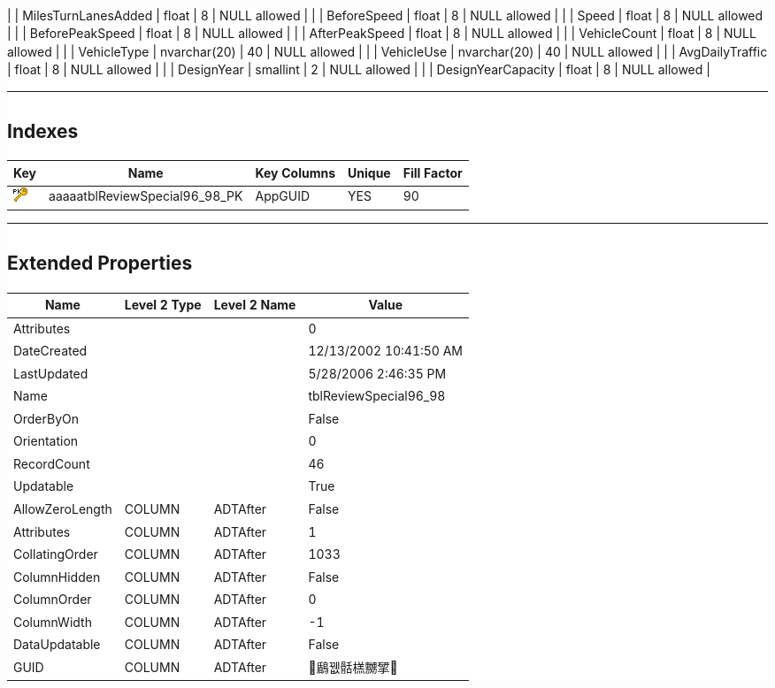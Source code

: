 |  | MilesTurnLanesAdded | float | 8 | NULL allowed |
|  | BeforeSpeed | float | 8 | NULL allowed |
|  | Speed | float | 8 | NULL allowed |
|  | BeforePeakSpeed | float | 8 | NULL allowed |
|  | AfterPeakSpeed | float | 8 | NULL allowed |
|  | VehicleCount | float | 8 | NULL allowed |
|  | VehicleType | nvarchar(20) | 40 | NULL allowed |
|  | VehicleUse | nvarchar(20) | 40 | NULL allowed |
|  | AvgDailyTraffic | float | 8 | NULL allowed |
|  | DesignYear | smallint | 2 | NULL allowed |
|  | DesignYearCapacity | float | 8 | NULL allowed |


---

## <a name="#indexes"></a>Indexes

| Key | Name | Key Columns | Unique | Fill Factor |
|---|---|---|---|---|
| [![Primary Key aaaaatblReviewSpecial96_98_PK: AppGUID](../../../../Images/pk.png)](#indexes) | aaaaatblReviewSpecial96_98_PK | AppGUID | YES | 90 |


---

## <a name="#extendedproperties"></a>Extended Properties

| Name | Level 2 Type | Level 2 Name | Value |
|---|---|---|---|
| Attributes |  |  | 0 |
| DateCreated |  |  | 12/13/2002 10:41:50 AM |
| LastUpdated |  |  | 5/28/2006 2:46:35 PM |
| Name |  |  | tblReviewSpecial96_98 |
| OrderByOn |  |  | False |
| Orientation |  |  | 0 |
| RecordCount |  |  | 46 |
| Updatable |  |  | True |
| AllowZeroLength | COLUMN | ADTAfter | False |
| Attributes | COLUMN | ADTAfter | 1 |
| CollatingOrder | COLUMN | ADTAfter | 1033 |
| ColumnHidden | COLUMN | ADTAfter | False |
| ColumnOrder | COLUMN | ADTAfter | 0 |
| ColumnWidth | COLUMN | ADTAfter | -1 |
| DataUpdatable | COLUMN | ADTAfter | False |
| GUID | COLUMN | ADTAfter | 鶞뀂䯏榚嬲揅 |